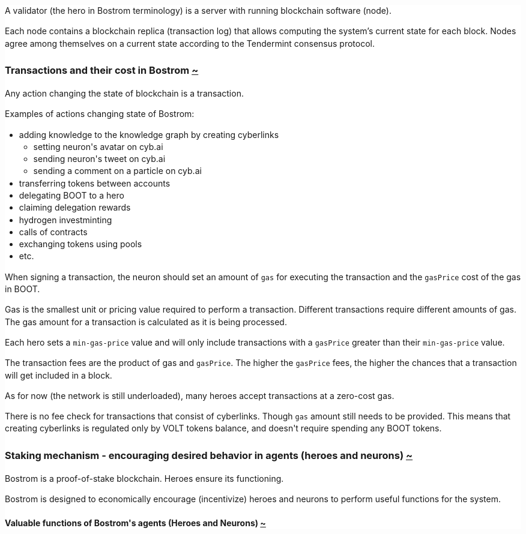 A validator (the hero in Bostrom terminology) is a server with running blockchain software (node).

Each node contains a blockchain replica (transaction log) that allows computing the system’s current state for each block. Nodes agree among themselves on a current state according to the Tendermint consensus protocol.

### Transactions and their cost in Bostrom [~](QmYYB4EEb9KUagqotDWFYtCUsmsFqhNtneqALdTTrKut1t)

Any action changing the state of blockchain is a transaction.

Examples of actions changing state of Bostrom:

- adding knowledge to the knowledge graph by creating cyberlinks
  - setting neuron's avatar on cyb.ai
  - sending neuron's tweet on cyb.ai
  - sending a comment on a particle on cyb.ai
- transferring tokens between accounts
- delegating BOOT to a hero
- claiming delegation rewards
- hydrogen investminting
- calls of contracts
- exchanging tokens using pools
- etc.

When signing a transaction, the neuron should set an amount of `gas` for executing the transaction and the `gasPrice` cost of the gas in BOOT.

Gas is the smallest unit or pricing value required to perform a transaction. Different transactions require different amounts of gas. The gas amount for a transaction is calculated as it is being processed.

Each hero sets a `min-gas-price` value and will only include transactions with a `gasPrice` greater than their `min-gas-price` value.

The transaction fees are the product of gas and `gasPrice`. The higher the `gasPrice` fees, the higher the chances that a transaction will get included in a block.

As for now (the network is still underloaded), many heroes accept transactions at a zero-cost gas.

There is no fee check for transactions that consist of cyberlinks. Though `gas` amount still needs to be provided. This means that creating cyberlinks is regulated only by VOLT tokens balance, and doesn't require spending any BOOT tokens.

### Staking mechanism - encouraging desired behavior in agents (heroes and neurons) [~](Qma2tQuYBhM5vGFq1cpUhyXPU57UVcvLiUNuw9hH63m9Cb)

Bostrom is a proof-of-stake blockchain. Heroes ensure its functioning.

Bostrom is designed to economically encourage (incentivize) heroes and neurons to perform useful functions for the system.

#### Valuable functions of Bostrom's agents (Heroes and Neurons) [~]()
